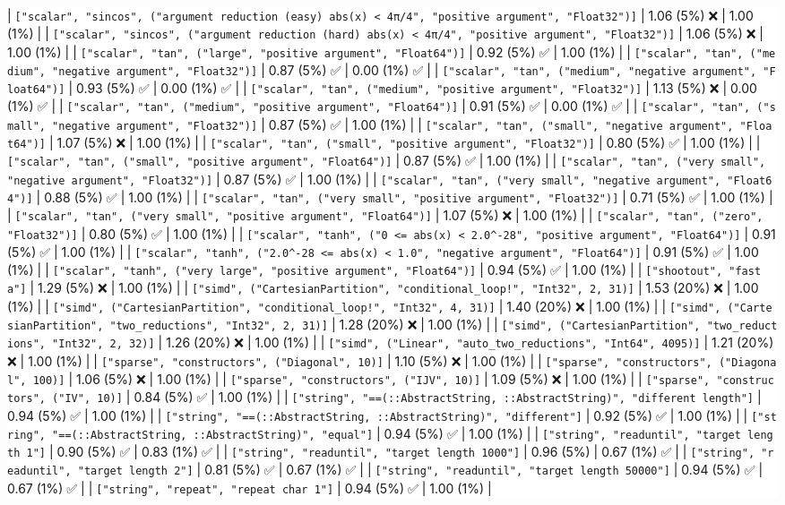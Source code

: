 | `["scalar", "sincos", ("argument reduction (easy) abs(x) < 4π/4", "positive argument", "Float32")]` | 1.06 (5%) :x: | 1.00 (1%)  |
| `["scalar", "sincos", ("argument reduction (hard) abs(x) < 4π/4", "positive argument", "Float32")]` | 1.06 (5%) :x: | 1.00 (1%)  |
| `["scalar", "tan", ("large", "positive argument", "Float64")]` | 0.92 (5%) :white_check_mark: | 1.00 (1%)  |
| `["scalar", "tan", ("medium", "negative argument", "Float32")]` | 0.87 (5%) :white_check_mark: | 0.00 (1%) :white_check_mark: |
| `["scalar", "tan", ("medium", "negative argument", "Float64")]` | 0.93 (5%) :white_check_mark: | 0.00 (1%) :white_check_mark: |
| `["scalar", "tan", ("medium", "positive argument", "Float32")]` | 1.13 (5%) :x: | 0.00 (1%) :white_check_mark: |
| `["scalar", "tan", ("medium", "positive argument", "Float64")]` | 0.91 (5%) :white_check_mark: | 0.00 (1%) :white_check_mark: |
| `["scalar", "tan", ("small", "negative argument", "Float32")]` | 0.87 (5%) :white_check_mark: | 1.00 (1%)  |
| `["scalar", "tan", ("small", "negative argument", "Float64")]` | 1.07 (5%) :x: | 1.00 (1%)  |
| `["scalar", "tan", ("small", "positive argument", "Float32")]` | 0.80 (5%) :white_check_mark: | 1.00 (1%)  |
| `["scalar", "tan", ("small", "positive argument", "Float64")]` | 0.87 (5%) :white_check_mark: | 1.00 (1%)  |
| `["scalar", "tan", ("very small", "negative argument", "Float32")]` | 0.87 (5%) :white_check_mark: | 1.00 (1%)  |
| `["scalar", "tan", ("very small", "negative argument", "Float64")]` | 0.88 (5%) :white_check_mark: | 1.00 (1%)  |
| `["scalar", "tan", ("very small", "positive argument", "Float32")]` | 0.71 (5%) :white_check_mark: | 1.00 (1%)  |
| `["scalar", "tan", ("very small", "positive argument", "Float64")]` | 1.07 (5%) :x: | 1.00 (1%)  |
| `["scalar", "tan", ("zero", "Float32")]` | 0.80 (5%) :white_check_mark: | 1.00 (1%)  |
| `["scalar", "tanh", ("0 <= abs(x) < 2.0^-28", "positive argument", "Float64")]` | 0.91 (5%) :white_check_mark: | 1.00 (1%)  |
| `["scalar", "tanh", ("2.0^-28 <= abs(x) < 1.0", "negative argument", "Float64")]` | 0.91 (5%) :white_check_mark: | 1.00 (1%)  |
| `["scalar", "tanh", ("very large", "positive argument", "Float64")]` | 0.94 (5%) :white_check_mark: | 1.00 (1%)  |
| `["shootout", "fasta"]` | 1.29 (5%) :x: | 1.00 (1%)  |
| `["simd", ("CartesianPartition", "conditional_loop!", "Int32", 2, 31)]` | 1.53 (20%) :x: | 1.00 (1%)  |
| `["simd", ("CartesianPartition", "conditional_loop!", "Int32", 4, 31)]` | 1.40 (20%) :x: | 1.00 (1%)  |
| `["simd", ("CartesianPartition", "two_reductions", "Int32", 2, 31)]` | 1.28 (20%) :x: | 1.00 (1%)  |
| `["simd", ("CartesianPartition", "two_reductions", "Int32", 2, 32)]` | 1.26 (20%) :x: | 1.00 (1%)  |
| `["simd", ("Linear", "auto_two_reductions", "Int64", 4095)]` | 1.21 (20%) :x: | 1.00 (1%)  |
| `["sparse", "constructors", ("Diagonal", 10)]` | 1.10 (5%) :x: | 1.00 (1%)  |
| `["sparse", "constructors", ("Diagonal", 100)]` | 1.06 (5%) :x: | 1.00 (1%)  |
| `["sparse", "constructors", ("IJV", 10)]` | 1.09 (5%) :x: | 1.00 (1%)  |
| `["sparse", "constructors", ("IV", 10)]` | 0.84 (5%) :white_check_mark: | 1.00 (1%)  |
| `["string", "==(::AbstractString, ::AbstractString)", "different length"]` | 0.94 (5%) :white_check_mark: | 1.00 (1%)  |
| `["string", "==(::AbstractString, ::AbstractString)", "different"]` | 0.92 (5%) :white_check_mark: | 1.00 (1%)  |
| `["string", "==(::AbstractString, ::AbstractString)", "equal"]` | 0.94 (5%) :white_check_mark: | 1.00 (1%)  |
| `["string", "readuntil", "target length 1"]` | 0.90 (5%) :white_check_mark: | 0.83 (1%) :white_check_mark: |
| `["string", "readuntil", "target length 1000"]` | 0.96 (5%)  | 0.67 (1%) :white_check_mark: |
| `["string", "readuntil", "target length 2"]` | 0.81 (5%) :white_check_mark: | 0.67 (1%) :white_check_mark: |
| `["string", "readuntil", "target length 50000"]` | 0.94 (5%) :white_check_mark: | 0.67 (1%) :white_check_mark: |
| `["string", "repeat", "repeat char 1"]` | 0.94 (5%) :white_check_mark: | 1.00 (1%)  |